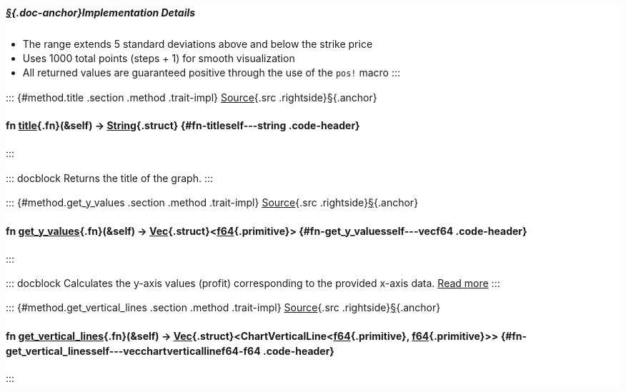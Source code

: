 ##### [§](#implementation-details-1){.doc-anchor}Implementation Details

- The range extends 5 standard deviations above and below the strike
  price
- Uses 1000 total points (steps + 1) for smooth visualization
- All returned values are guaranteed positive through the use of the
  `pos!` macro
:::

::: {#method.title .section .method .trait-impl}
[Source](../../../src/optionstratlib/model/option.rs.html#731-740){.src
.rightside}[§](#method.title){.anchor}

#### fn [title](../../visualization/utils/trait.Graph.html#tymethod.title){.fn}(&self) -\> [String](https://doc.rust-lang.org/1.86.0/alloc/string/struct.String.html "struct alloc::string::String"){.struct} {#fn-titleself---string .code-header}
:::

::: docblock
Returns the title of the graph.
:::

::: {#method.get_y_values .section .method .trait-impl}
[Source](../../../src/optionstratlib/model/option.rs.html#771-776){.src
.rightside}[§](#method.get_y_values){.anchor}

#### fn [get_y_values](../../visualization/utils/trait.Graph.html#method.get_y_values){.fn}(&self) -\> [Vec](https://doc.rust-lang.org/1.86.0/alloc/vec/struct.Vec.html "struct alloc::vec::Vec"){.struct}\<[f64](https://doc.rust-lang.org/1.86.0/std/primitive.f64.html){.primitive}\> {#fn-get_y_valuesself---vecf64 .code-header}
:::

::: docblock
Calculates the y-axis values (profit) corresponding to the provided
x-axis data. [Read
more](../../visualization/utils/trait.Graph.html#method.get_y_values)
:::

::: {#method.get_vertical_lines .section .method .trait-impl}
[Source](../../../src/optionstratlib/model/option.rs.html#778-791){.src
.rightside}[§](#method.get_vertical_lines){.anchor}

#### fn [get_vertical_lines](../../visualization/utils/trait.Graph.html#method.get_vertical_lines){.fn}(&self) -\> [Vec](https://doc.rust-lang.org/1.86.0/alloc/vec/struct.Vec.html "struct alloc::vec::Vec"){.struct}\<ChartVerticalLine\<[f64](https://doc.rust-lang.org/1.86.0/std/primitive.f64.html){.primitive}, [f64](https://doc.rust-lang.org/1.86.0/std/primitive.f64.html){.primitive}\>\> {#fn-get_vertical_linesself---vecchartverticallinef64-f64 .code-header}
:::
